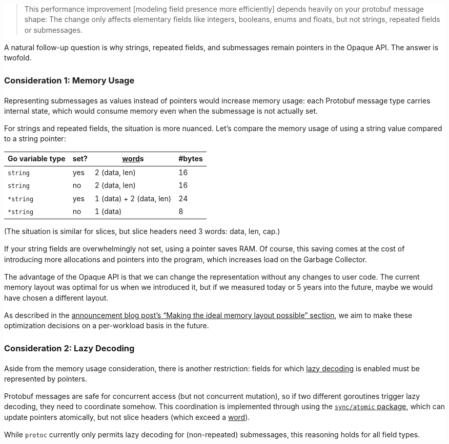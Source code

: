 > This performance improvement [modeling field presence more efficiently]
> depends heavily on your protobuf message shape: The change only affects
> elementary fields like integers, booleans, enums and floats, but not strings,
> repeated fields or submessages.

A natural follow-up question is why strings, repeated fields, and submessages
remain pointers in the Opaque API. The answer is twofold.

### Consideration 1: Memory Usage

Representing submessages as values instead of pointers would increase memory
usage: each Protobuf message type carries internal state, which would consume
memory even when the submessage is not actually set.

For strings and repeated fields, the situation is more nuanced. Let’s compare
the memory usage of using a string value compared to a string pointer:

Go variable type | set? | [word]s                  | #bytes
---------------- | ---- | ------------------------ | ------
`string`         | yes  | 2 (data, len)            | 16
`string`         | no   | 2 (data, len)            | 16
`*string`        | yes  | 1 (data) + 2 (data, len) | 24
`*string`        | no   | 1 (data)                 | 8

[word]: https://en.wikipedia.org/wiki/Word_(computer_architecture)

(The situation is similar for slices, but slice headers need 3 words: data, len,
cap.)

If your string fields are overwhelmingly not set, using a pointer saves RAM. Of
course, this saving comes at the cost of introducing more allocations and
pointers into the program, which increases load on the Garbage Collector.

The advantage of the Opaque API is that we can change the representation without
any changes to user code. The current memory layout was optimal for us when we
introduced it, but if we measured today or 5 years into the future, maybe we
would have chosen a different layout.

As described in the
[announcement blog post’s “Making the ideal memory layout possible” section](https://go.dev/blog/protobuf-opaque#idealmemory),
we aim to make these optimization decisions on a per-workload basis in the
future.

### Consideration 2: Lazy Decoding

Aside from the memory usage consideration, there is another restriction: fields
for which [lazy decoding](#lazydecoding) is enabled must be represented by
pointers.

Protobuf messages are safe for concurrent access (but not concurrent mutation),
so if two different goroutines trigger lazy decoding, they need to coordinate
somehow. This coordination is implemented through using the
[`sync/atomic` package](https://pkg.go.dev/sync/atomic), which can update
pointers atomically, but not slice headers (which exceed a [word]).

While `protoc` currently only permits lazy decoding for (non-repeated)
submessages, this reasoning holds for all field types.
